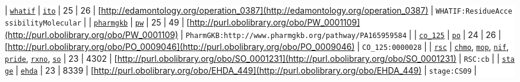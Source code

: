 | [`whatif`](prefix/whatif)                             | [`ito`](source/ito)                                                                                                                                                                                                                                                                                                                                                                                                                                                                                                                                                                                                                                                      |              25 |             26 | [http://edamontology.org/operation_0387](http://edamontology.org/operation_0387)                             | `WHATIF:ResidueAccessibilityMolecular`                                                                                                                                                       |
| [`pharmgkb`](prefix/pharmgkb)                         | [`pw`](source/pw)                                                                                                                                                                                                                                                                                                                                                                                                                                                                                                                                                                                                                                                        |              25 |             49 | [http://purl.obolibrary.org/obo/PW_0001109](http://purl.obolibrary.org/obo/PW_0001109)                       | `PharmGKB:http://www.pharmgkb.org/pathway/PA165959584`                                                                                                                                       |
| [`co_125`](prefix/co_125)                             | [`po`](source/po)                                                                                                                                                                                                                                                                                                                                                                                                                                                                                                                                                                                                                                                        |              24 |             26 | [http://purl.obolibrary.org/obo/PO_0009046](http://purl.obolibrary.org/obo/PO_0009046)                       | `CO_125:0000028`                                                                                                                                                                             |
| [`rsc`](prefix/rsc)                                   | [`chmo`](source/chmo), [`mop`](source/mop), [`nif`](source/nif), [`pride`](source/pride), [`rxno`](source/rxno), [`so`](source/so)                                                                                                                                                                                                                                                                                                                                                                                                                                                                                                                                       |              23 |           4302 | [http://purl.obolibrary.org/obo/SO_0001231](http://purl.obolibrary.org/obo/SO_0001231)                       | `RSC:cb`                                                                                                                                                                                     |
| [`stage`](prefix/stage)                               | [`ehda`](source/ehda)                                                                                                                                                                                                                                                                                                                                                                                                                                                                                                                                                                                                                                                    |              23 |           8339 | [http://purl.obolibrary.org/obo/EHDA_449](http://purl.obolibrary.org/obo/EHDA_449)                           | `stage:CS09`                                                                                                                                                                                 |